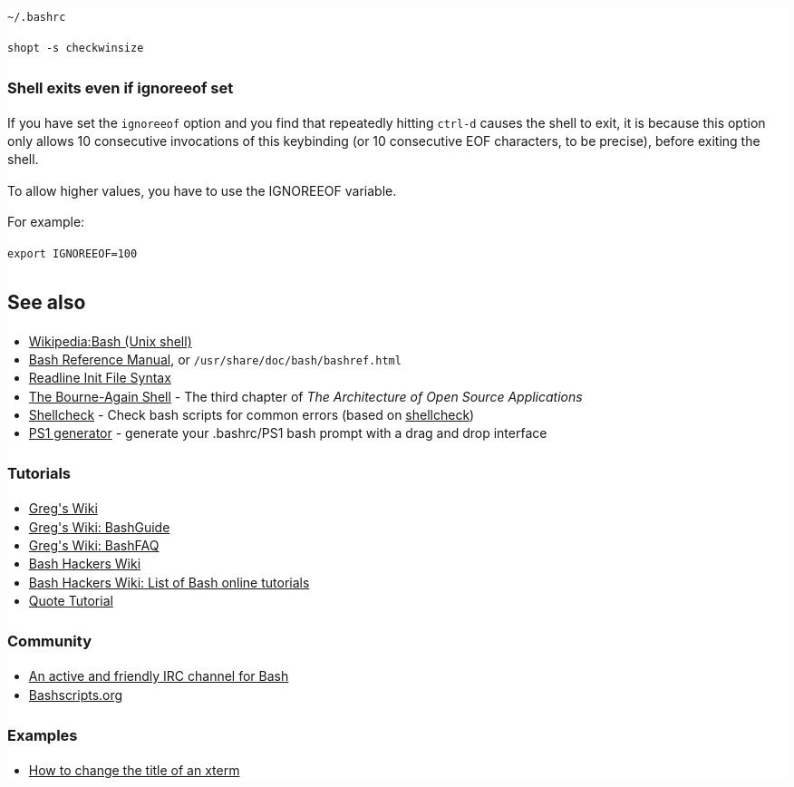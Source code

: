  `~/.bashrc` 
```
shopt -s checkwinsize

```

### Shell exits even if ignoreeof set

If you have set the `ignoreeof` option and you find that repeatedly hitting `ctrl-d` causes the shell to exit, it is because this option only allows 10 consecutive invocations of this keybinding (or 10 consecutive EOF characters, to be precise), before exiting the shell.

To allow higher values, you have to use the IGNOREEOF variable.

For example:

```
export IGNOREEOF=100

```

## See also

*   [Wikipedia:Bash (Unix shell)](https://en.wikipedia.org/wiki/Bash_(Unix_shell) "wikipedia:Bash (Unix shell)")
*   [Bash Reference Manual](https://www.gnu.org/software/bash/manual/bashref.html), or `/usr/share/doc/bash/bashref.html`
*   [Readline Init File Syntax](https://www.gnu.org/software/bash/manual/html_node/Readline-Init-File-Syntax.html)
*   [The Bourne-Again Shell](http://www.aosabook.org/en/bash.html) - The third chapter of *The Architecture of Open Source Applications*
*   [Shellcheck](http://shellcheck.net) - Check bash scripts for common errors (based on [shellcheck](https://github.com/koalaman/shellcheck))
*   [PS1 generator](http://bashrcgenerator.com/.bashrc) - generate your .bashrc/PS1 bash prompt with a drag and drop interface

### Tutorials

*   [Greg's Wiki](http://mywiki.wooledge.org/)
*   [Greg's Wiki: BashGuide](http://mywiki.wooledge.org/BashGuide)
*   [Greg's Wiki: BashFAQ](http://mywiki.wooledge.org/BashFAQ)
*   [Bash Hackers Wiki](http://wiki.bash-hackers.org/doku.php)
*   [Bash Hackers Wiki: List of Bash online tutorials](http://wiki.bash-hackers.org/scripting/tutoriallist)
*   [Quote Tutorial](http://www.grymoire.com/Unix/Quote.html)

### Community

*   [An active and friendly IRC channel for Bash](irc://irc.freenode.net#bash)
*   [Bashscripts.org](http://bashscripts.org)

### Examples

*   [How to change the title of an xterm](http://tldp.org/HOWTO/Xterm-Title-4.html)